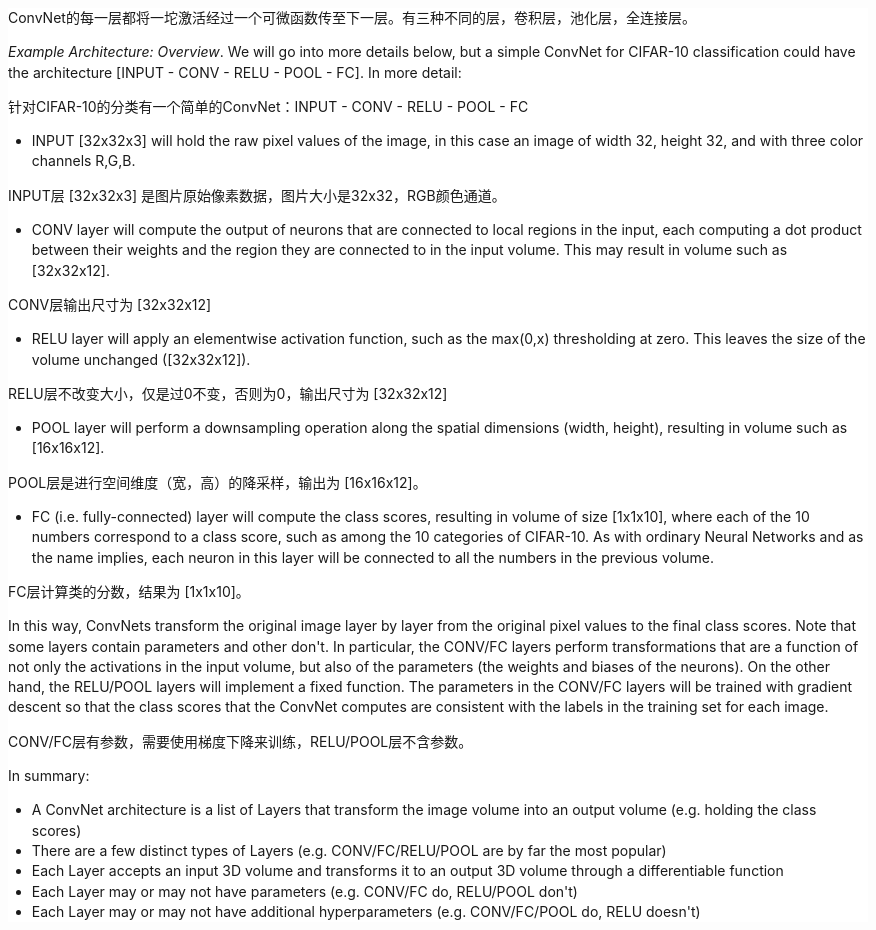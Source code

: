 ConvNet的每一层都将一坨激活经过一个可微函数传至下一层。有三种不同的层，卷积层，池化层，全连接层。

_Example Architecture: Overview_. We will go into more details below, but a simple ConvNet for CIFAR-10 classification could have the architecture [INPUT - CONV - RELU - POOL - FC]. In more detail:

针对CIFAR-10的分类有一个简单的ConvNet：INPUT - CONV - RELU - POOL - FC

*   INPUT [32x32x3] will hold the raw pixel values of the image, in this case an image of width 32, height 32, and with three color channels R,G,B.

INPUT层 [32x32x3] 是图片原始像素数据，图片大小是32x32，RGB颜色通道。

*   CONV layer will compute the output of neurons that are connected to local regions in the input, each computing a dot product between their weights and the region they are connected to in the input volume. This may result in volume such as [32x32x12].

CONV层输出尺寸为 [32x32x12]

*   RELU layer will apply an elementwise activation function, such as the max(0,x) thresholding at zero. This leaves the size of the volume unchanged ([32x32x12]).

RELU层不改变大小，仅是过0不变，否则为0，输出尺寸为 [32x32x12]

*   POOL layer will perform a downsampling operation along the spatial dimensions (width, height), resulting in volume such as [16x16x12].

POOL层是进行空间维度（宽，高）的降采样，输出为 [16x16x12]。

*   FC (i.e. fully-connected) layer will compute the class scores, resulting in volume of size [1x1x10], where each of the 10 numbers correspond to a class score, such as among the 10 categories of CIFAR-10. As with ordinary Neural Networks and as the name implies, each neuron in this layer will be connected to all the numbers in the previous volume.

FC层计算类的分数，结果为 [1x1x10]。

In this way, ConvNets transform the original image layer by layer from the original pixel values to the final class scores. Note that some layers contain parameters and other don't. In particular, the CONV/FC layers perform transformations that are a function of not only the activations in the input volume, but also of the parameters (the weights and biases of the neurons). On the other hand, the RELU/POOL layers will implement a fixed function. The parameters in the CONV/FC layers will be trained with gradient descent so that the class scores that the ConvNet computes are consistent with the labels in the training set for each image.

CONV/FC层有参数，需要使用梯度下降来训练，RELU/POOL层不含参数。

In summary:

*   A ConvNet architecture is a list of Layers that transform the image volume into an output volume (e.g. holding the class scores)
*   There are a few distinct types of Layers (e.g. CONV/FC/RELU/POOL are by far the most popular)
*   Each Layer accepts an input 3D volume and transforms it to an output 3D volume through a differentiable function
*   Each Layer may or may not have parameters (e.g. CONV/FC do, RELU/POOL don't)
*   Each Layer may or may not have additional hyperparameters (e.g. CONV/FC/POOL do, RELU doesn't)
